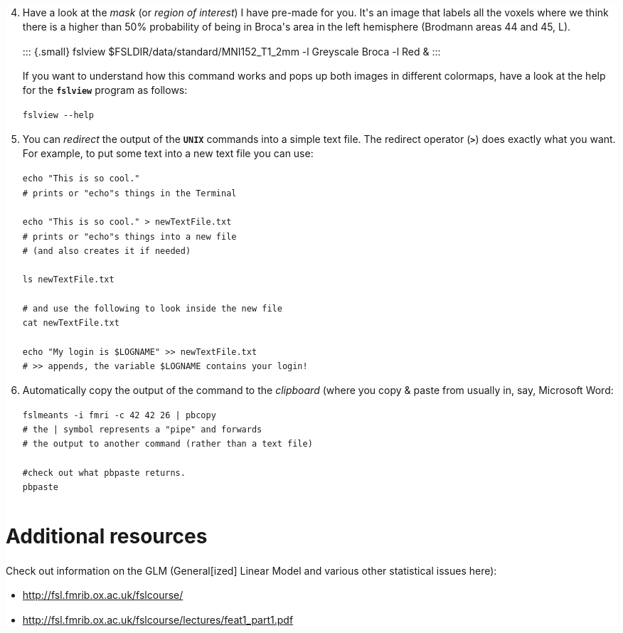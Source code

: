4.  Have a look at the *mask* (or *region of interest*) I have pre-made
    for you. It's an image that labels all the voxels where we think
    there is a higher than 50% probability of being in Broca's area in
    the left hemisphere (Brodmann areas 44 and 45, L).

    ::: {.small}
        fslview $FSLDIR/data/standard/MNI152_T1_2mm -l Greyscale Broca -l Red &
    :::

    If you want to understand how this command works and pops up both
    images in different colormaps, have a look at the help for the
    **`fslview`** program as follows:

        fslview --help

5.  You can *redirect* the output of the **`UNIX`** commands into a
    simple text file. The redirect operator (**`>`**) does exactly what
    you want. For example, to put some text into a new text file you can
    use:

        echo "This is so cool."
        # prints or "echo"s things in the Terminal

        echo "This is so cool." > newTextFile.txt
        # prints or "echo"s things into a new file 
        # (and also creates it if needed)

        ls newTextFile.txt

        # and use the following to look inside the new file
        cat newTextFile.txt

        echo "My login is $LOGNAME" >> newTextFile.txt
        # >> appends, the variable $LOGNAME contains your login!

6.  Automatically copy the output of the command to the *clipboard*
    (where you copy & paste from usually in, say, Microsoft Word:

        fslmeants -i fmri -c 42 42 26 | pbcopy
        # the | symbol represents a "pipe" and forwards
        # the output to another command (rather than a text file)

        #check out what pbpaste returns.
        pbpaste 

# Additional resources

Check out information on the GLM (General\[ized\] Linear Model and
various other statistical issues here):

-   <http://fsl.fmrib.ox.ac.uk/fslcourse/>

-   <http://fsl.fmrib.ox.ac.uk/fslcourse/lectures/feat1_part1.pdf>
